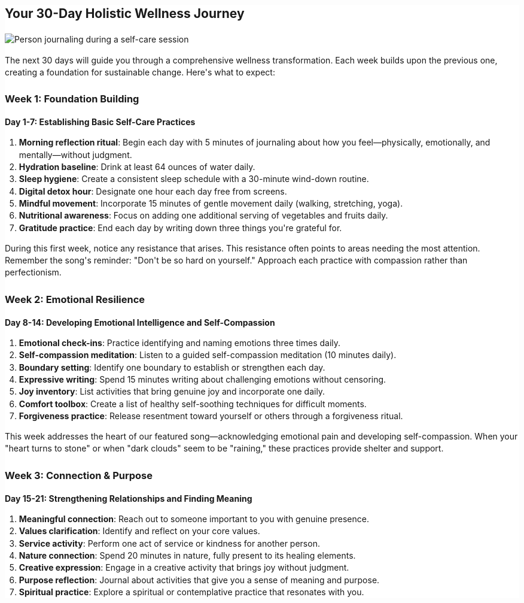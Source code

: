 ## Your 30-Day Holistic Wellness Journey

![Person journaling during a self-care session](https://scottsdalerecovery.com/wp-content/uploads/2023/07/Embracing-Holistic-Self-Care-8-Types-of-Self-Care-for-Lasting-Wellness-scaled.jpeg)

The next 30 days will guide you through a comprehensive wellness transformation. Each week builds upon the previous one, creating a foundation for sustainable change. Here's what to expect:

### Week 1: Foundation Building

**Day 1-7: Establishing Basic Self-Care Practices**

1. **Morning reflection ritual**: Begin each day with 5 minutes of journaling about how you feel—physically, emotionally, and mentally—without judgment.
2. **Hydration baseline**: Drink at least 64 ounces of water daily.
3. **Sleep hygiene**: Create a consistent sleep schedule with a 30-minute wind-down routine.
4. **Digital detox hour**: Designate one hour each day free from screens.
5. **Mindful movement**: Incorporate 15 minutes of gentle movement daily (walking, stretching, yoga).
6. **Nutritional awareness**: Focus on adding one additional serving of vegetables and fruits daily.
7. **Gratitude practice**: End each day by writing down three things you're grateful for.

During this first week, notice any resistance that arises. This resistance often points to areas needing the most attention. Remember the song's reminder: "Don't be so hard on yourself." Approach each practice with compassion rather than perfectionism.

### Week 2: Emotional Resilience

**Day 8-14: Developing Emotional Intelligence and Self-Compassion**

1. **Emotional check-ins**: Practice identifying and naming emotions three times daily.
2. **Self-compassion meditation**: Listen to a guided self-compassion meditation (10 minutes daily).
3. **Boundary setting**: Identify one boundary to establish or strengthen each day.
4. **Expressive writing**: Spend 15 minutes writing about challenging emotions without censoring.
5. **Joy inventory**: List activities that bring genuine joy and incorporate one daily.
6. **Comfort toolbox**: Create a list of healthy self-soothing techniques for difficult moments.
7. **Forgiveness practice**: Release resentment toward yourself or others through a forgiveness ritual.

This week addresses the heart of our featured song—acknowledging emotional pain and developing self-compassion. When your "heart turns to stone" or when "dark clouds" seem to be "raining," these practices provide shelter and support.

### Week 3: Connection & Purpose

**Day 15-21: Strengthening Relationships and Finding Meaning**

1. **Meaningful connection**: Reach out to someone important to you with genuine presence.
2. **Values clarification**: Identify and reflect on your core values.
3. **Service activity**: Perform one act of service or kindness for another person.
4. **Nature connection**: Spend 20 minutes in nature, fully present to its healing elements.
5. **Creative expression**: Engage in a creative activity that brings joy without judgment.
6. **Purpose reflection**: Journal about activities that give you a sense of meaning and purpose.
7. **Spiritual practice**: Explore a spiritual or contemplative practice that resonates with you.
